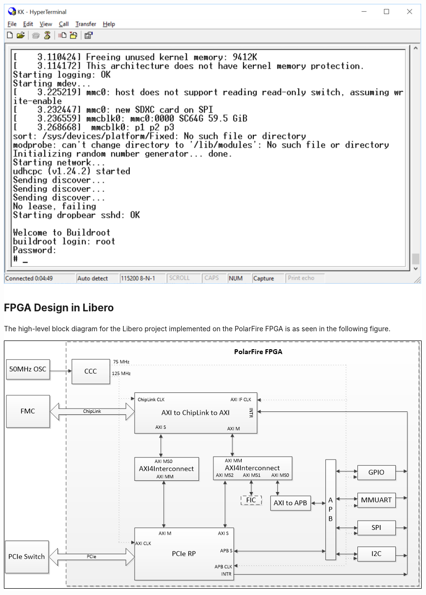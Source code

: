 ![Console Image for Boot](images/Console_Image_for_Boot.png)

## FPGA Design in Libero
The high-level block diagram for the Libero project implemented on the PolarFire FPGA is as seen in the following figure.         

![Libero Project Block Diagram](images/Libero_Project_Block_Diagram.png)
